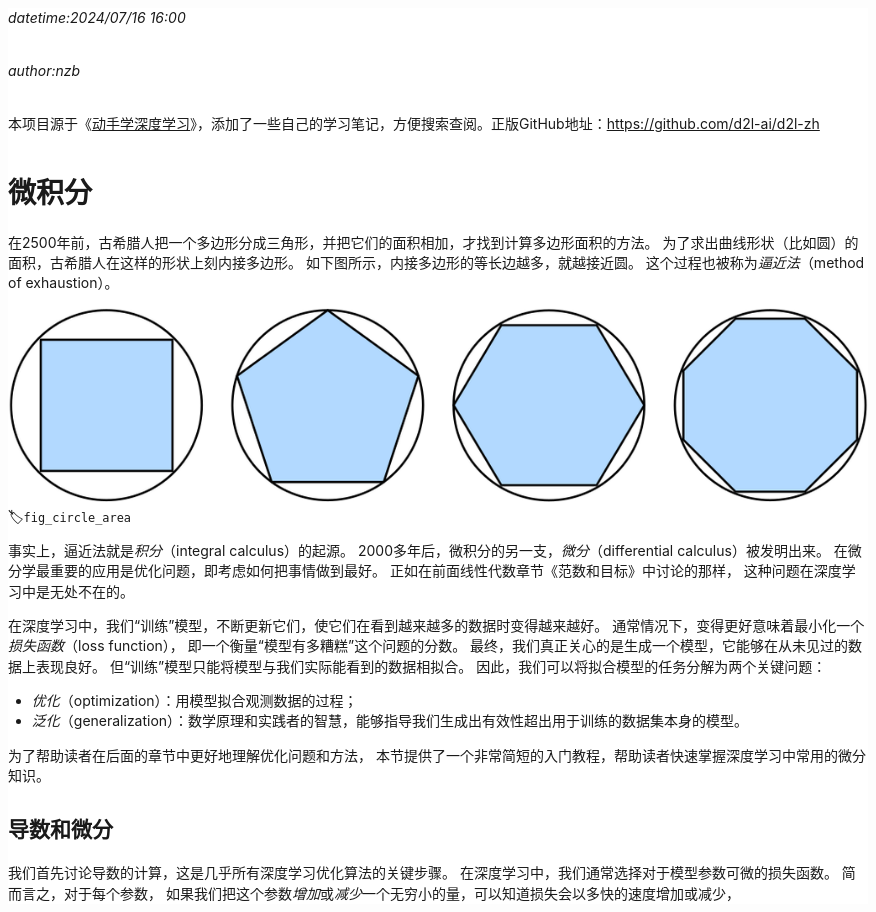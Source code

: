 ###### datetime:2024/07/16 16:00

###### author:nzb

本项目源于《[动手学深度学习](https://github.com/d2l-ai/d2l-zh)》，添加了一些自己的学习笔记，方便搜索查阅。正版GitHub地址：https://github.com/d2l-ai/d2l-zh

# 微积分

在2500年前，古希腊人把一个多边形分成三角形，并把它们的面积相加，才找到计算多边形面积的方法。
为了求出曲线形状（比如圆）的面积，古希腊人在这样的形状上刻内接多边形。
如下图所示，内接多边形的等长边越多，就越接近圆。
这个过程也被称为*逼近法*（method of exhaustion）。

![用逼近法求圆的面积](../img/polygon-circle.svg)
:label:`fig_circle_area`

事实上，逼近法就是*积分*（integral calculus）的起源。
2000多年后，微积分的另一支，*微分*（differential calculus）被发明出来。
在微分学最重要的应用是优化问题，即考虑如何把事情做到最好。
正如在前面线性代数章节《范数和目标》中讨论的那样，
这种问题在深度学习中是无处不在的。

在深度学习中，我们“训练”模型，不断更新它们，使它们在看到越来越多的数据时变得越来越好。
通常情况下，变得更好意味着最小化一个*损失函数*（loss function），
即一个衡量“模型有多糟糕”这个问题的分数。
最终，我们真正关心的是生成一个模型，它能够在从未见过的数据上表现良好。
但“训练”模型只能将模型与我们实际能看到的数据相拟合。
因此，我们可以将拟合模型的任务分解为两个关键问题：

* *优化*（optimization）：用模型拟合观测数据的过程；
* *泛化*（generalization）：数学原理和实践者的智慧，能够指导我们生成出有效性超出用于训练的数据集本身的模型。

为了帮助读者在后面的章节中更好地理解优化问题和方法，
本节提供了一个非常简短的入门教程，帮助读者快速掌握深度学习中常用的微分知识。

## 导数和微分

我们首先讨论导数的计算，这是几乎所有深度学习优化算法的关键步骤。
在深度学习中，我们通常选择对于模型参数可微的损失函数。
简而言之，对于每个参数，
如果我们把这个参数*增加*或*减少*一个无穷小的量，可以知道损失会以多快的速度增加或减少，
